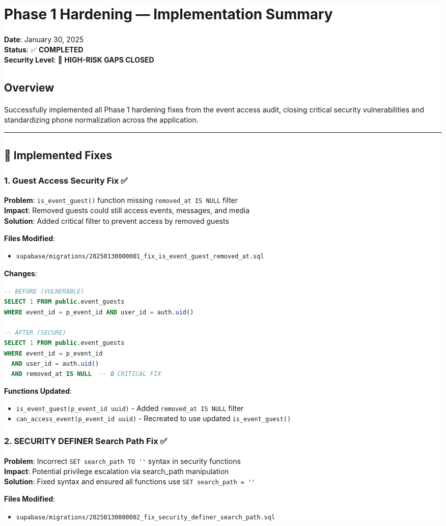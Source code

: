 # Phase 1 Hardening — Implementation Summary

**Date**: January 30, 2025  
**Status**: ✅ **COMPLETED**  
**Security Level**: 🔐 **HIGH-RISK GAPS CLOSED**

## Overview

Successfully implemented all Phase 1 hardening fixes from the event access audit, closing critical security vulnerabilities and standardizing phone normalization across the application.

---

## 🔧 Implemented Fixes

### 1. Guest Access Security Fix ✅

**Problem**: `is_event_guest()` function missing `removed_at IS NULL` filter  
**Impact**: Removed guests could still access events, messages, and media  
**Solution**: Added critical filter to prevent access by removed guests

**Files Modified**:

- `supabase/migrations/20250130000001_fix_is_event_guest_removed_at.sql`

**Changes**:

```sql
-- BEFORE (VULNERABLE)
SELECT 1 FROM public.event_guests
WHERE event_id = p_event_id AND user_id = auth.uid()

-- AFTER (SECURE)
SELECT 1 FROM public.event_guests
WHERE event_id = p_event_id
  AND user_id = auth.uid()
  AND removed_at IS NULL  -- 🔒 CRITICAL FIX
```

**Functions Updated**:

- `is_event_guest(p_event_id uuid)` - Added `removed_at IS NULL` filter
- `can_access_event(p_event_id uuid)` - Recreated to use updated `is_event_guest()`

### 2. SECURITY DEFINER Search Path Fix ✅

**Problem**: Incorrect `SET search_path TO ''` syntax in security functions  
**Impact**: Potential privilege escalation via search_path manipulation  
**Solution**: Fixed syntax and ensured all functions use `SET search_path = ''`

**Files Modified**:

- `supabase/migrations/20250130000002_fix_security_definer_search_path.sql`
